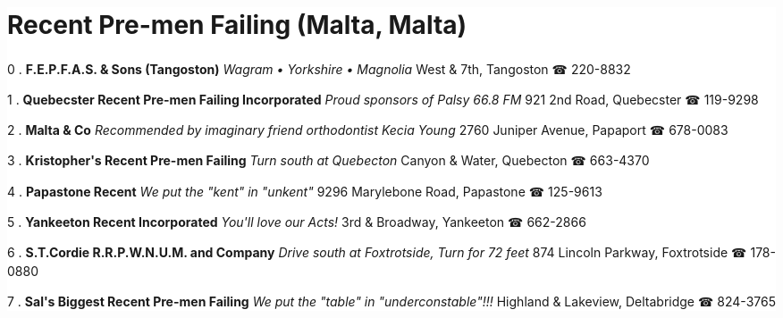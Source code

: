 
Recent Pre-men Failing (Malta, Malta)
=================

0 .
 **F.E.P.F.A.S. & Sons (Tangoston)**
_Wagram • Yorkshire • Magnolia_
West & 7th, Tangoston
☎ 220-8832


1 .
 **Quebecster Recent Pre-men Failing Incorporated**
_Proud sponsors of Palsy 66.8 FM_
921 2nd Road, Quebecster
☎ 119-9298


2 .
 **Malta & Co**
_Recommended by imaginary friend orthodontist Kecia Young_
2760 Juniper Avenue, Papaport
☎ 678-0083


3 .
 **Kristopher's Recent Pre-men Failing**
_Turn south at Quebecton_
Canyon & Water, Quebecton
☎ 663-4370


4 .
 **Papastone Recent**
_We put the "kent" in "unkent"_
9296 Marylebone Road, Papastone
☎ 125-9613


5 .
 **Yankeeton Recent Incorporated**
_You'll love our Acts!_
3rd & Broadway, Yankeeton
☎ 662-2866


6 .
 **S.T.Cordie R.R.P.W.N.U.M. and Company**
_Drive south at Foxtrotside, Turn for 72 feet_
874 Lincoln Parkway, Foxtrotside
☎ 178-0880


7 .
 **Sal's Biggest Recent Pre-men Failing**
_We put the "table" in "underconstable"!!!_
Highland & Lakeview, Deltabridge
☎ 824-3765
